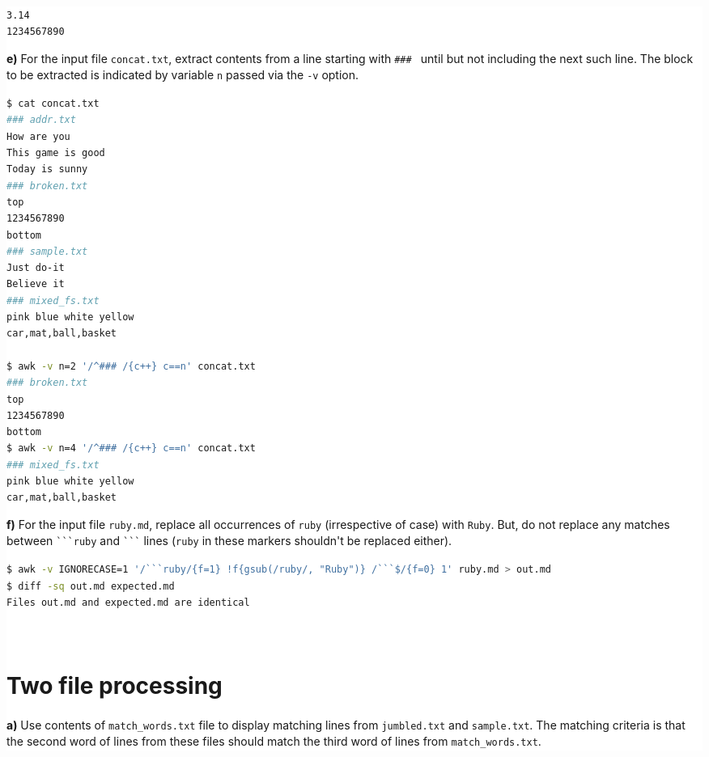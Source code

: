 ```bash
3.14
1234567890
```

**e)** For the input file `concat.txt`, extract contents from a line starting with ``### `` until but not including the next such line. The block to be extracted is indicated by variable `n` passed via the `-v` option.

```bash
$ cat concat.txt
### addr.txt
How are you
This game is good
Today is sunny
### broken.txt
top
1234567890
bottom
### sample.txt
Just do-it
Believe it
### mixed_fs.txt
pink blue white yellow
car,mat,ball,basket

$ awk -v n=2 '/^### /{c++} c==n' concat.txt
### broken.txt
top
1234567890
bottom
$ awk -v n=4 '/^### /{c++} c==n' concat.txt
### mixed_fs.txt
pink blue white yellow
car,mat,ball,basket
```

**f)** For the input file `ruby.md`, replace all occurrences of `ruby` (irrespective of case) with `Ruby`. But, do not replace any matches between ` ```ruby ` and ` ``` ` lines (`ruby` in these markers shouldn't be replaced either).

```bash
$ awk -v IGNORECASE=1 '/```ruby/{f=1} !f{gsub(/ruby/, "Ruby")} /```$/{f=0} 1' ruby.md > out.md
$ diff -sq out.md expected.md 
Files out.md and expected.md are identical
```

<br>

# Two file processing

**a)** Use contents of `match_words.txt` file to display matching lines from `jumbled.txt` and `sample.txt`. The matching criteria is that the second word of lines from these files should match the third word of lines from `match_words.txt`.
